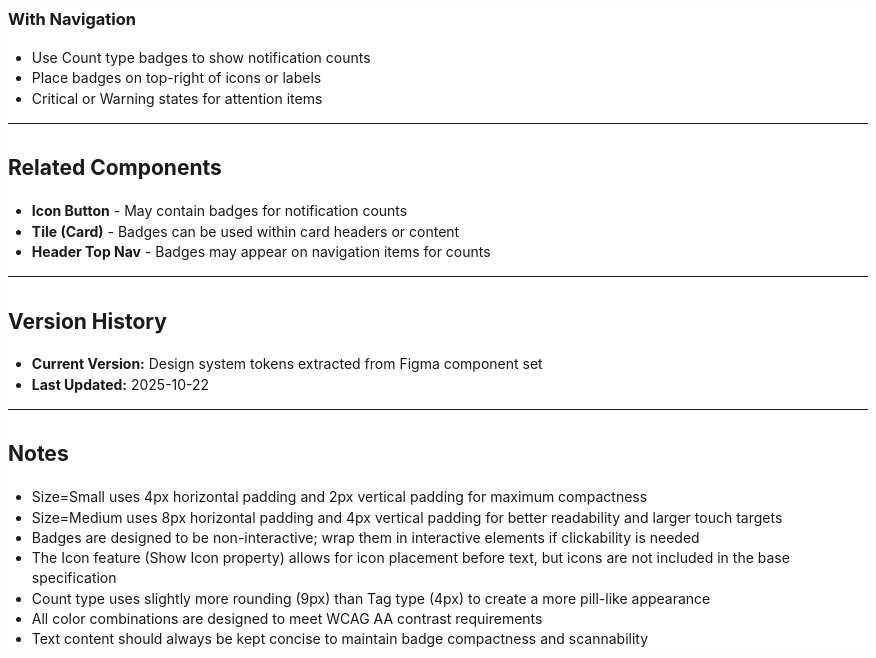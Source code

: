 ### With Navigation
- Use Count type badges to show notification counts
- Place badges on top-right of icons or labels
- Critical or Warning states for attention items

---

## Related Components

- **Icon Button** - May contain badges for notification counts
- **Tile (Card)** - Badges can be used within card headers or content
- **Header Top Nav** - Badges may appear on navigation items for counts

---

## Version History

- **Current Version:** Design system tokens extracted from Figma component set
- **Last Updated:** 2025-10-22

---

## Notes

- Size=Small uses 4px horizontal padding and 2px vertical padding for maximum compactness
- Size=Medium uses 8px horizontal padding and 4px vertical padding for better readability and larger touch targets
- Badges are designed to be non-interactive; wrap them in interactive elements if clickability is needed
- The Icon feature (Show Icon property) allows for icon placement before text, but icons are not included in the base specification
- Count type uses slightly more rounding (9px) than Tag type (4px) to create a more pill-like appearance
- All color combinations are designed to meet WCAG AA contrast requirements
- Text content should always be kept concise to maintain badge compactness and scannability
